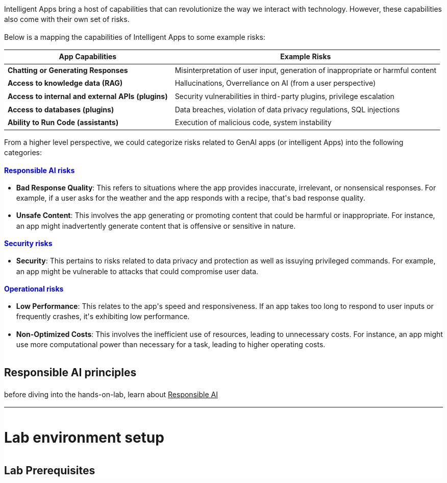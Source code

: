 Intelligent Apps bring a host of capabilities that can revolutionize the way we interact with technology. However, these capabilities also come with their own set of risks. 

Below is a mapping the capabilities of Intelligent Apps to some example risks:

| **App Capabilities** | **Example Risks** |
| --- | --- |
| **Chatting or Generating Responses** | Misinterpretation of user input, generation of inappropriate or harmful content |
| **Access to knowledge data (RAG)** | Hallucinations, Overreliance on AI (from a user perspective) |
| **Access to internal and external APIs (plugins)** | Security vulnerabilities in third-party plugins, privilege escalation |
| **Access to databases (plugins)** | Data breaches, violation of data privacy regulations, SQL injections |
| **Ability to Run Code (assistants)** | Execution of malicious code, system instability |

From a higher level perspective, we could categorize risks related to GenAI apps (or intelligent Apps) into the following categories:

<span style="color:blue">**Responsible AI risks**</span>
- **Bad Response Quality**: This refers to situations where the app provides inaccurate, irrelevant, or nonsensical responses. For example, if a user asks for the weather and the app responds with a recipe, that's bad response quality.

- **Unsafe Content**: This involves the app generating or promoting content that could be harmful or inappropriate. For instance, an app might inadvertently generate content that is offensive or sensitive in nature.

<span style="color:blue">**Security risks**</span>
- **Security**: This pertains to risks related to data privacy and protection as well as issuying privileged commands. For example, an app might be vulnerable to attacks that could compromise user data.


<span style="color:blue">**Operational risks**</span>

- **Low Performance**: This relates to the app's speed and responsiveness. If an app takes too long to respond to user inputs or frequently crashes, it's exhibiting low performance.

- **Non-Optimized Costs**: This involves the inefficient use of resources, leading to unnecessary costs. For instance, an app might use more computational power than necessary for a task, leading to higher operating costs.


## Responsible AI principles

before diving into the hands-on-lab, learn about [Responsible AI](https://learn.microsoft.com/en-us/legal/cognitive-services/openai/overview)


---

# Lab environment setup

## Lab Prerequisites
